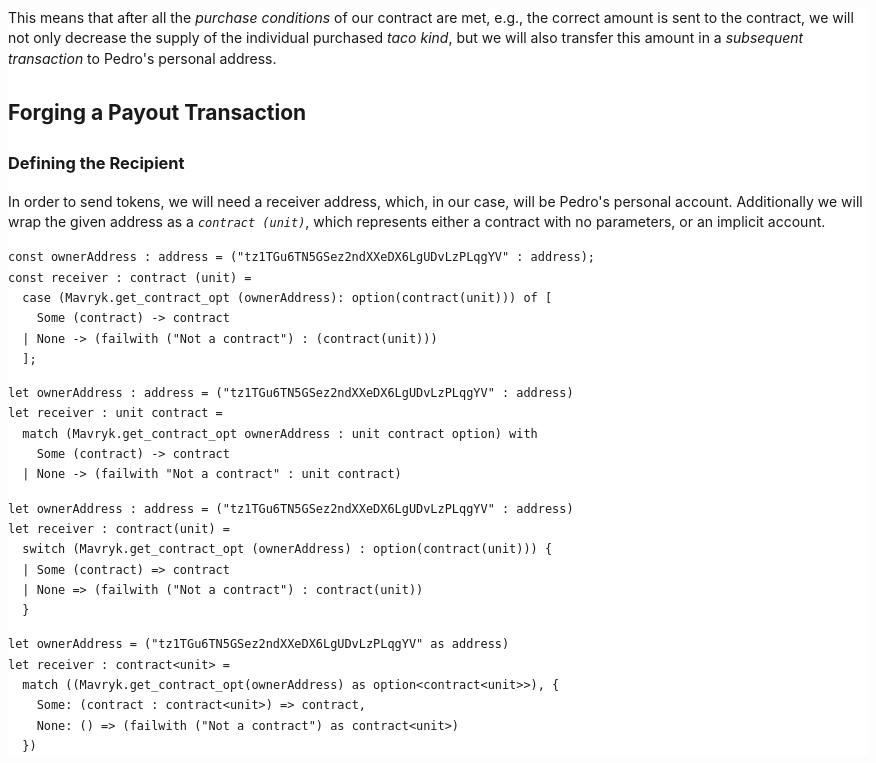 This means that after all the *purchase conditions* of our contract
are met, e.g., the correct amount is sent to the contract, we will not
only decrease the supply of the individual purchased *taco kind*, but
we will also transfer this amount in a *subsequent transaction* to
Pedro's personal address.

## Forging a Payout Transaction

### Defining the Recipient

In order to send tokens, we will need a receiver address, which, in
our case, will be Pedro's personal account. Additionally we will wrap
the given address as a *`contract (unit)`*, which represents either a
contract with no parameters, or an implicit account.

<Syntax syntax="pascaligo">

```pascaligo group=ex1
const ownerAddress : address = ("tz1TGu6TN5GSez2ndXXeDX6LgUDvLzPLqgYV" : address);
const receiver : contract (unit) =
  case (Mavryk.get_contract_opt (ownerAddress): option(contract(unit))) of [
    Some (contract) -> contract
  | None -> (failwith ("Not a contract") : (contract(unit)))
  ];
```

</Syntax>
<Syntax syntax="cameligo">

```cameligo group=ex1
let ownerAddress : address = ("tz1TGu6TN5GSez2ndXXeDX6LgUDvLzPLqgYV" : address)
let receiver : unit contract =
  match (Mavryk.get_contract_opt ownerAddress : unit contract option) with
    Some (contract) -> contract
  | None -> (failwith "Not a contract" : unit contract)
```

</Syntax>
<Syntax syntax="reasonligo">

```reasonligo group=ex1
let ownerAddress : address = ("tz1TGu6TN5GSez2ndXXeDX6LgUDvLzPLqgYV" : address)
let receiver : contract(unit) =
  switch (Mavryk.get_contract_opt (ownerAddress) : option(contract(unit))) {
  | Some (contract) => contract
  | None => (failwith ("Not a contract") : contract(unit))
  }
```

</Syntax>
<Syntax syntax="jsligo">

```jsligo group=ex1
let ownerAddress = ("tz1TGu6TN5GSez2ndXXeDX6LgUDvLzPLqgYV" as address)
let receiver : contract<unit> =
  match ((Mavryk.get_contract_opt(ownerAddress) as option<contract<unit>>), {
    Some: (contract : contract<unit>) => contract,
    None: () => (failwith ("Not a contract") as contract<unit>)
  })
```
